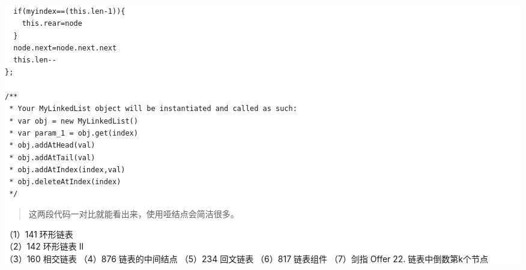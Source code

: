 ```
  if(myindex==(this.len-1)){
    this.rear=node
  }
  node.next=node.next.next
  this.len--
};

/**
 * Your MyLinkedList object will be instantiated and called as such:
 * var obj = new MyLinkedList()
 * var param_1 = obj.get(index)
 * obj.addAtHead(val)
 * obj.addAtTail(val)
 * obj.addAtIndex(index,val)
 * obj.deleteAtIndex(index)
 */
```


> 这两段代码一对比就能看出来，使用哑结点会简洁很多。

（1）141 环形链表   
（2）142 环形链表 II    
（3）160 相交链表
（4）876 链表的中间结点
（5）234 回文链表
（6）817 链表组件
（7）剑指 Offer 22. 链表中倒数第k个节点